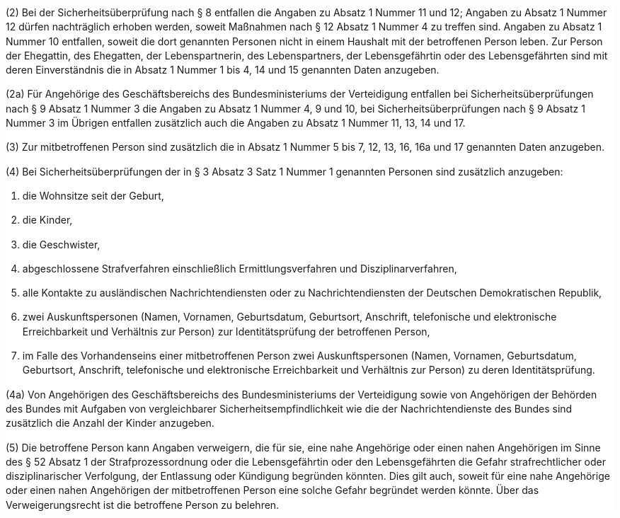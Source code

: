 (2) Bei der Sicherheitsüberprüfung nach § 8 entfallen die Angaben zu
Absatz 1 Nummer 11 und 12; Angaben zu Absatz 1 Nummer 12 dürfen
nachträglich erhoben werden, soweit Maßnahmen nach § 12 Absatz 1
Nummer 4 zu treffen sind. Angaben zu Absatz 1 Nummer 10 entfallen,
soweit die dort genannten Personen nicht in einem Haushalt mit der
betroffenen Person leben. Zur Person der Ehegattin, des Ehegatten, der
Lebenspartnerin, des Lebenspartners, der Lebensgefährtin oder des
Lebensgefährten sind mit deren Einverständnis die in Absatz 1 Nummer 1
bis 4, 14 und 15 genannten Daten anzugeben.

(2a) Für Angehörige des Geschäftsbereichs des Bundesministeriums der
Verteidigung entfallen bei Sicherheitsüberprüfungen nach § 9 Absatz 1
Nummer 3 die Angaben zu Absatz 1 Nummer 4, 9 und 10, bei
Sicherheitsüberprüfungen nach § 9 Absatz 1 Nummer 3 im Übrigen
entfallen zusätzlich auch die Angaben zu Absatz 1 Nummer 11, 13, 14
und 17.

(3) Zur mitbetroffenen Person sind zusätzlich die in Absatz 1 Nummer 5
bis 7, 12, 13, 16, 16a und 17 genannten Daten anzugeben.

(4) Bei Sicherheitsüberprüfungen der in § 3 Absatz 3 Satz 1 Nummer 1
genannten Personen sind zusätzlich anzugeben:

1.  die Wohnsitze seit der Geburt,


2.  die Kinder,


3.  die Geschwister,


4.  abgeschlossene Strafverfahren einschließlich Ermittlungsverfahren und
    Disziplinarverfahren,


5.  alle Kontakte zu ausländischen Nachrichtendiensten oder zu
    Nachrichtendiensten der Deutschen Demokratischen Republik,


6.  zwei Auskunftspersonen (Namen, Vornamen, Geburtsdatum, Geburtsort,
    Anschrift, telefonische und elektronische Erreichbarkeit und
    Verhältnis zur Person) zur Identitätsprüfung der betroffenen Person,


7.  im Falle des Vorhandenseins einer mitbetroffenen Person zwei
    Auskunftspersonen (Namen, Vornamen, Geburtsdatum, Geburtsort,
    Anschrift, telefonische und elektronische Erreichbarkeit und
    Verhältnis zur Person) zu deren Identitätsprüfung.




(4a) Von Angehörigen des Geschäftsbereichs des Bundesministeriums der
Verteidigung sowie von Angehörigen der Behörden des Bundes mit
Aufgaben von vergleichbarer Sicherheitsempfindlichkeit wie die der
Nachrichtendienste des Bundes sind zusätzlich die Anzahl der Kinder
anzugeben.

(5) Die betroffene Person kann Angaben verweigern, die für sie, eine
nahe Angehörige oder einen nahen Angehörigen im Sinne des § 52 Absatz
1 der Strafprozessordnung oder die Lebensgefährtin oder den
Lebensgefährten die Gefahr strafrechtlicher oder disziplinarischer
Verfolgung, der Entlassung oder Kündigung begründen könnten. Dies gilt
auch, soweit für eine nahe Angehörige oder einen nahen Angehörigen der
mitbetroffenen Person eine solche Gefahr begründet werden könnte. Über
das Verweigerungsrecht ist die betroffene Person zu belehren.
